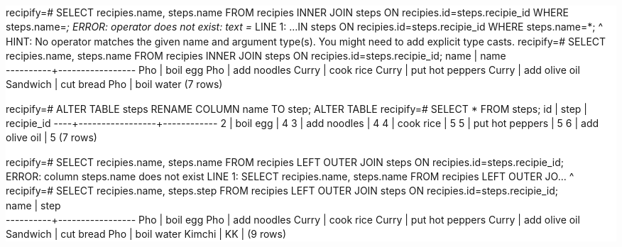 recipify=# SELECT recipies.name, steps.name FROM recipies INNER JOIN steps ON recipies.id=steps.recipie_id WHERE steps.name=*;
ERROR:  operator does not exist: text =*
LINE 1: ...IN steps ON recipies.id=steps.recipie_id WHERE steps.name=*;
                                                                    ^
HINT:  No operator matches the given name and argument type(s). You might need to add explicit type casts.
recipify=# SELECT recipies.name, steps.name FROM recipies INNER JOIN steps ON recipies.id=steps.recipie_id;
   name   |      name       
----------+-----------------
 Pho      | boil egg
 Pho      | add noodles
 Curry    | cook rice
 Curry    | put hot peppers
 Curry    | add olive oil
 Sandwich | cut bread
 Pho      | boil water
(7 rows)

recipify=# ALTER TABLE steps RENAME COLUMN name TO step;
ALTER TABLE
recipify=# SELECT * FROM steps;
 id |      step       | recipie_id 
----+-----------------+------------
  2 | boil egg        |          4
  3 | add noodles     |          4
  4 | cook rice       |          5
  5 | put hot peppers |          5
  6 | add olive oil   |          5
(7 rows)

recipify=# SELECT recipies.name, steps.name FROM recipies LEFT OUTER JOIN steps ON recipies.id=steps.recipie_id;                                                    
ERROR:  column steps.name does not exist
LINE 1: SELECT recipies.name, steps.name FROM recipies LEFT OUTER JO...
                              ^
recipify=# SELECT recipies.name, steps.step FROM recipies LEFT OUTER JOIN steps ON recipies.id=steps.recipie_id;                                                    
   name   |      step       
----------+-----------------
 Pho      | boil egg
 Pho      | add noodles
 Curry    | cook rice
 Curry    | put hot peppers
 Curry    | add olive oil
 Sandwich | cut bread
 Pho      | boil water
 Kimchi   | 
 KK       | 
(9 rows)
